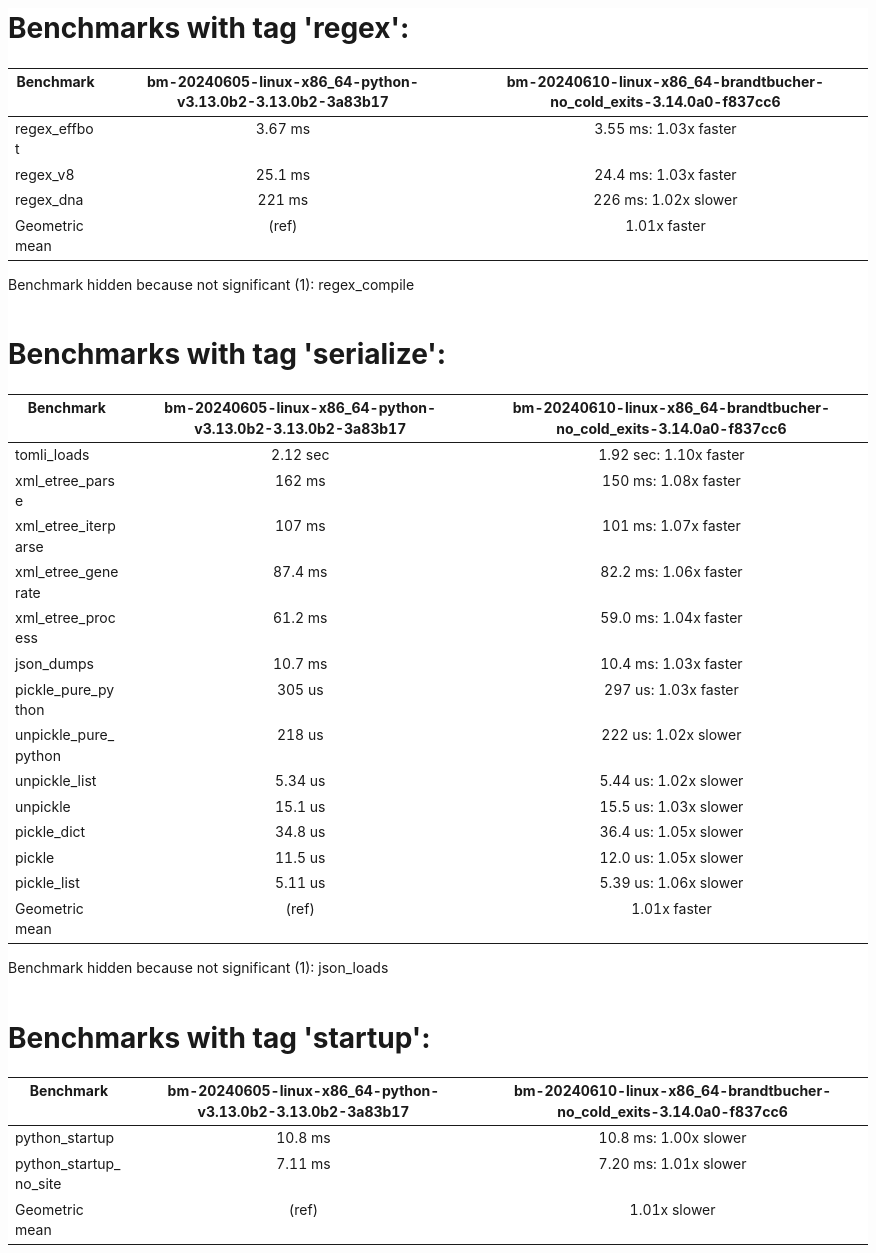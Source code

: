 Benchmarks with tag 'regex':
============================

| Benchmark      | bm-20240605-linux-x86_64-python-v3.13.0b2-3.13.0b2-3a83b17 | bm-20240610-linux-x86_64-brandtbucher-no_cold_exits-3.14.0a0-f837cc6 |
|----------------|:----------------------------------------------------------:|:--------------------------------------------------------------------:|
| regex_effbot   | 3.67 ms                                                    | 3.55 ms: 1.03x faster                                                |
| regex_v8       | 25.1 ms                                                    | 24.4 ms: 1.03x faster                                                |
| regex_dna      | 221 ms                                                     | 226 ms: 1.02x slower                                                 |
| Geometric mean | (ref)                                                      | 1.01x faster                                                         |

Benchmark hidden because not significant (1): regex_compile

Benchmarks with tag 'serialize':
================================

| Benchmark            | bm-20240605-linux-x86_64-python-v3.13.0b2-3.13.0b2-3a83b17 | bm-20240610-linux-x86_64-brandtbucher-no_cold_exits-3.14.0a0-f837cc6 |
|----------------------|:----------------------------------------------------------:|:--------------------------------------------------------------------:|
| tomli_loads          | 2.12 sec                                                   | 1.92 sec: 1.10x faster                                               |
| xml_etree_parse      | 162 ms                                                     | 150 ms: 1.08x faster                                                 |
| xml_etree_iterparse  | 107 ms                                                     | 101 ms: 1.07x faster                                                 |
| xml_etree_generate   | 87.4 ms                                                    | 82.2 ms: 1.06x faster                                                |
| xml_etree_process    | 61.2 ms                                                    | 59.0 ms: 1.04x faster                                                |
| json_dumps           | 10.7 ms                                                    | 10.4 ms: 1.03x faster                                                |
| pickle_pure_python   | 305 us                                                     | 297 us: 1.03x faster                                                 |
| unpickle_pure_python | 218 us                                                     | 222 us: 1.02x slower                                                 |
| unpickle_list        | 5.34 us                                                    | 5.44 us: 1.02x slower                                                |
| unpickle             | 15.1 us                                                    | 15.5 us: 1.03x slower                                                |
| pickle_dict          | 34.8 us                                                    | 36.4 us: 1.05x slower                                                |
| pickle               | 11.5 us                                                    | 12.0 us: 1.05x slower                                                |
| pickle_list          | 5.11 us                                                    | 5.39 us: 1.06x slower                                                |
| Geometric mean       | (ref)                                                      | 1.01x faster                                                         |

Benchmark hidden because not significant (1): json_loads

Benchmarks with tag 'startup':
==============================

| Benchmark              | bm-20240605-linux-x86_64-python-v3.13.0b2-3.13.0b2-3a83b17 | bm-20240610-linux-x86_64-brandtbucher-no_cold_exits-3.14.0a0-f837cc6 |
|------------------------|:----------------------------------------------------------:|:--------------------------------------------------------------------:|
| python_startup         | 10.8 ms                                                    | 10.8 ms: 1.00x slower                                                |
| python_startup_no_site | 7.11 ms                                                    | 7.20 ms: 1.01x slower                                                |
| Geometric mean         | (ref)                                                      | 1.01x slower                                                         |
